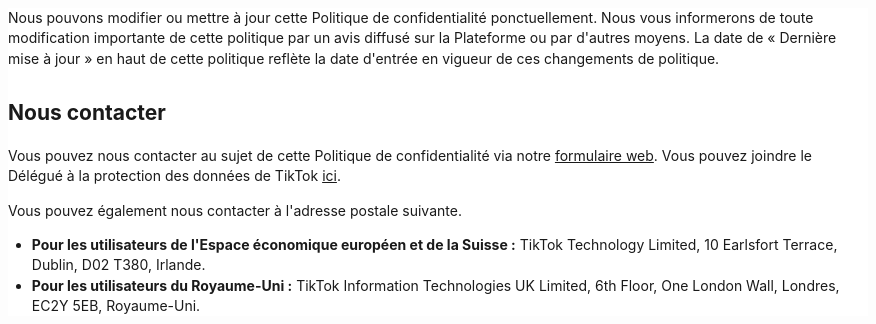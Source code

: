 Nous pouvons modifier ou mettre à jour cette Politique de confidentialité ponctuellement. Nous vous informerons de toute modification importante de cette politique par un avis diffusé sur la Plateforme ou par d'autres moyens. La date de « Dernière mise à jour » en haut de cette politique reflète la date d'entrée en vigueur de ces changements de politique.

**Nous contacter**
------------------

Vous pouvez nous contacter au sujet de cette Politique de confidentialité via notre [formulaire web](https://www.tiktok.com/legal/report/privacy). Vous pouvez joindre le Délégué à la protection des données de TikTok [ici](https://www.tiktok.com/legal/report/DPO).

Vous pouvez également nous contacter à l'adresse postale suivante.

*   **Pour les utilisateurs de l'Espace économique européen et de la Suisse :** TikTok Technology Limited, 10 Earlsfort Terrace, Dublin, D02 T380, Irlande.
*   **Pour les utilisateurs du Royaume-Uni :** TikTok Information Technologies UK Limited, 6th Floor, One London Wall, Londres, EC2Y 5EB, Royaume-Uni.